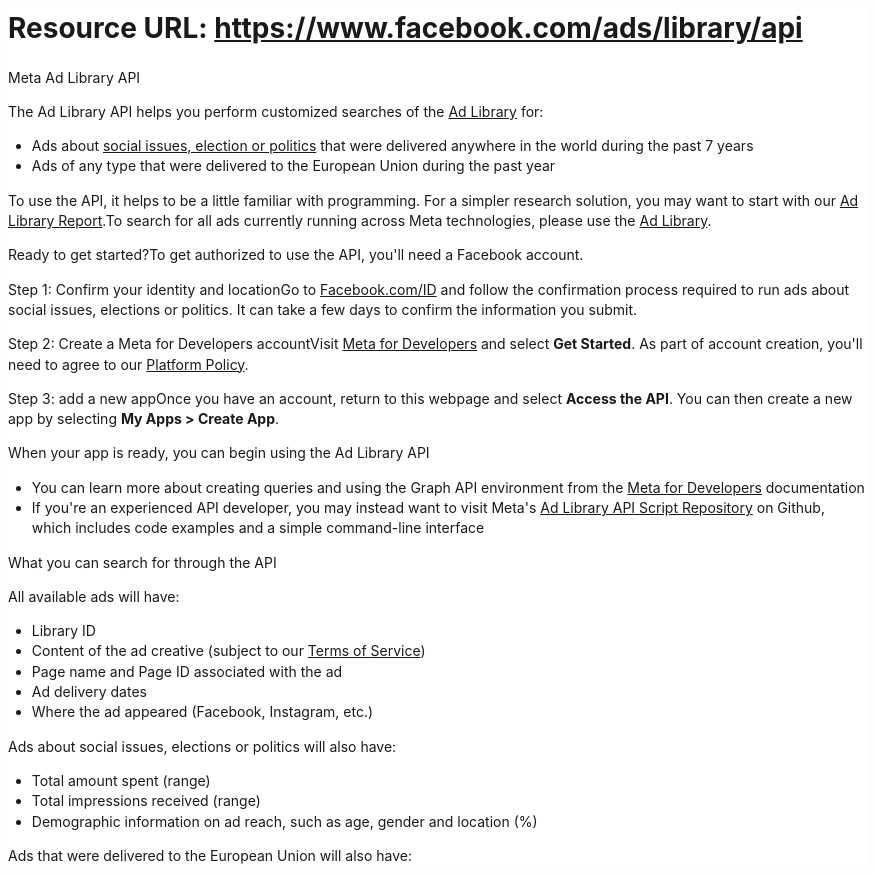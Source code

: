 # Resource URL: https://www.facebook.com/ads/library/api
Meta Ad Library API

The Ad Library API helps you perform customized searches of the [Ad Library](https://www.facebook.com/ads/library/?ad_type=political_and_issue_ads) for:

* Ads about [social issues, election or politics](https://www.facebook.com/business/help/2150157295276323) that were delivered anywhere in the world during the past 7 years
* Ads of any type that were delivered to the European Union during the past year

To use the API, it helps to be a little familiar with programming. For a simpler research solution, you may want to start with our [Ad Library Report](https://www.facebook.com/ads/library/report/).To search for all ads currently running across Meta technologies, please use the [Ad Library](https://www.facebook.com/ads/library/?ad_type=political_and_issue_ads).

Ready to get started?To get authorized to use the API, you'll need a Facebook account.

Step 1: Confirm your identity and locationGo to [Facebook.com/ID](https://www.facebook.com/ID) and follow the confirmation process required to run ads about social issues, elections or politics. It can take a few days to confirm the information you submit.

Step 2: Create a Meta for Developers accountVisit [Meta for Developers](https://developers.facebook.com/) and select **Get Started**. As part of account creation, you'll need to agree to our [Platform Policy](https://developers.facebook.com/policy/).

Step 3: add a new appOnce you have an account, return to this webpage and select **Access the API**. You can then create a new app by selecting **My Apps > Create App**.

When your app is ready, you can begin using the Ad Library API

* You can learn more about creating queries and using the Graph API environment from the [Meta for Developers](https://developers.facebook.com/docs/graph-api/get-started) documentation
* If you're an experienced API developer, you may instead want to visit Meta's [Ad Library API Script Repository](https://l.facebook.com/l.php?u=https%3A%2F%2Fgithub.com%2Ffacebookresearch%2FAd-Library-API-Script-Repository&h=AT14Kj5NEnA0cc_CF3wLh73y453hFR_FsmwgVdnaGyiakS-0JQQ2yRTy9MU48qQ5hzT20o9ZDyEIR_An1twR0Ednu8RAs-7YuaHUzWG_kaL0FpE-MJ_z7aiZ7s3h6lozsy4jCqRDIy8HA1KMP4LI7g) on Github, which includes code examples and a simple command-line interface

What you can search for through the API

All available ads will have:

* Library ID
* Content of the ad creative (subject to our [Terms of Service](https://www.facebook.com/terms.php))
* Page name and Page ID associated with the ad
* Ad delivery dates
* Where the ad appeared (Facebook, Instagram, etc.)

Ads about social issues, elections or politics will also have:

* Total amount spent (range)
* Total impressions received (range)
* Demographic information on ad reach, such as age, gender and location (%)

Ads that were delivered to the European Union will also have:

